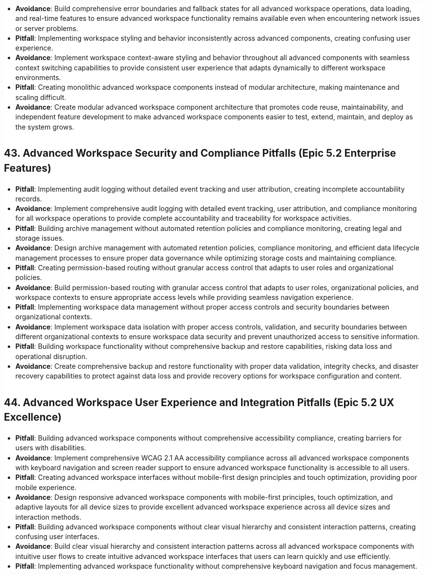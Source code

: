 - **Avoidance**: Build comprehensive error boundaries and fallback states for all advanced workspace operations, data loading, and real-time features to ensure advanced workspace functionality remains available even when encountering network issues or server problems.
- **Pitfall**: Implementing workspace styling and behavior inconsistently across advanced components, creating confusing user experience.
- **Avoidance**: Implement workspace context-aware styling and behavior throughout all advanced components with seamless context switching capabilities to provide consistent user experience that adapts dynamically to different workspace environments.
- **Pitfall**: Creating monolithic advanced workspace components instead of modular architecture, making maintenance and scaling difficult.
- **Avoidance**: Create modular advanced workspace component architecture that promotes code reuse, maintainability, and independent feature development to make advanced workspace components easier to test, extend, maintain, and deploy as the system grows.

## 43. Advanced Workspace Security and Compliance Pitfalls (Epic 5.2 Enterprise Features)
- **Pitfall**: Implementing audit logging without detailed event tracking and user attribution, creating incomplete accountability records.
- **Avoidance**: Implement comprehensive audit logging with detailed event tracking, user attribution, and compliance monitoring for all workspace operations to provide complete accountability and traceability for workspace activities.
- **Pitfall**: Building archive management without automated retention policies and compliance monitoring, creating legal and storage issues.
- **Avoidance**: Design archive management with automated retention policies, compliance monitoring, and efficient data lifecycle management processes to ensure proper data governance while optimizing storage costs and maintaining compliance.
- **Pitfall**: Creating permission-based routing without granular access control that adapts to user roles and organizational policies.
- **Avoidance**: Build permission-based routing with granular access control that adapts to user roles, organizational policies, and workspace contexts to ensure appropriate access levels while providing seamless navigation experience.
- **Pitfall**: Implementing workspace data management without proper access controls and security boundaries between organizational contexts.
- **Avoidance**: Implement workspace data isolation with proper access controls, validation, and security boundaries between different organizational contexts to ensure workspace data security and prevent unauthorized access to sensitive information.
- **Pitfall**: Building workspace functionality without comprehensive backup and restore capabilities, risking data loss and operational disruption.
- **Avoidance**: Create comprehensive backup and restore functionality with proper data validation, integrity checks, and disaster recovery capabilities to protect against data loss and provide recovery options for workspace configuration and content.

## 44. Advanced Workspace User Experience and Integration Pitfalls (Epic 5.2 UX Excellence)
- **Pitfall**: Building advanced workspace components without comprehensive accessibility compliance, creating barriers for users with disabilities.
- **Avoidance**: Implement comprehensive WCAG 2.1 AA accessibility compliance across all advanced workspace components with keyboard navigation and screen reader support to ensure advanced workspace functionality is accessible to all users.
- **Pitfall**: Creating advanced workspace interfaces without mobile-first design principles and touch optimization, providing poor mobile experience.
- **Avoidance**: Design responsive advanced workspace components with mobile-first principles, touch optimization, and adaptive layouts for all device sizes to provide excellent advanced workspace experience across all device sizes and interaction methods.
- **Pitfall**: Building advanced workspace components without clear visual hierarchy and consistent interaction patterns, creating confusing user interfaces.
- **Avoidance**: Build clear visual hierarchy and consistent interaction patterns across all advanced workspace components with intuitive user flows to create intuitive advanced workspace interfaces that users can learn quickly and use efficiently.
- **Pitfall**: Implementing advanced workspace functionality without comprehensive keyboard navigation and focus management.